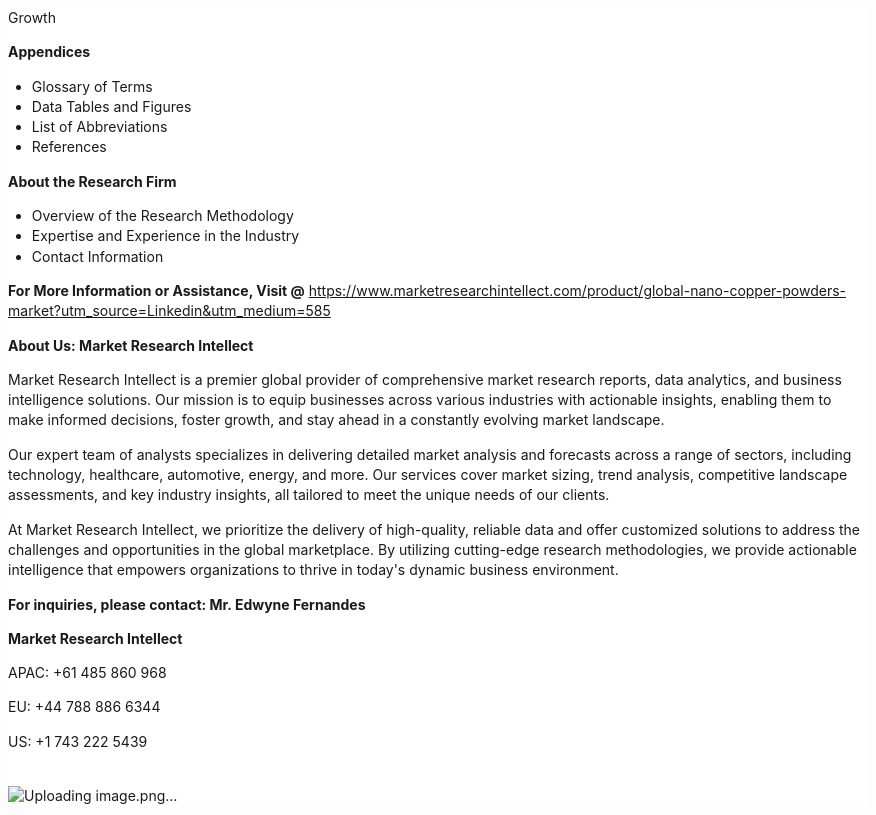 Growth</li></ul><p><strong>Appendices</strong></p><ul><li>Glossary of Terms</li><li>Data Tables and Figures</li><li>List of Abbreviations</li><li>References</li></ul><p><strong>About the Research Firm</strong></p><ul><li>Overview of the Research Methodology</li><li>Expertise and Experience in the Industry</li><li>Contact Information</li></ul></div><div class="article-main__content" data-test-id="publishing-text-block"><p><span class="font-[700]"><strong>For More Information or Assistance, Visit @</strong>&nbsp;<a href="https://www.marketresearchintellect.com/product/global-nano-copper-powders-market?utm_source=Linkedin&utm_medium=585">https://www.marketresearchintellect.com/product/global-nano-copper-powders-market?utm_source=Linkedin&utm_medium=585</a></span></p><p><strong>About Us: Market Research Intellect</strong></p><p>Market Research Intellect is a premier global provider of comprehensive market research reports, data analytics, and business intelligence solutions. Our mission is to equip businesses across various industries with actionable insights, enabling them to make informed decisions, foster growth, and stay ahead in a constantly evolving market landscape.</p><p>Our expert team of analysts specializes in delivering detailed market analysis and forecasts across a range of sectors, including technology, healthcare, automotive, energy, and more. Our services cover market sizing, trend analysis, competitive landscape assessments, and key industry insights, all tailored to meet the unique needs of our clients.</p><p>At Market Research Intellect, we prioritize the delivery of high-quality, reliable data and offer customized solutions to address the challenges and opportunities in the global marketplace. By utilizing cutting-edge research methodologies, we provide actionable intelligence that empowers organizations to thrive in today's dynamic business environment.</p><p><strong>For inquiries, please contact: Mr. Edwyne Fernandes</strong></p><p><strong>Market Research Intellect</strong></p><p>APAC: +61 485 860 968</p><p>EU: +44 788 886 6344</p><p>US: +1 743 222 5439</p></div><div class="article-main__content" data-test-id="publishing-text-block">&nbsp;</div>
![Uploading image.png…]()
